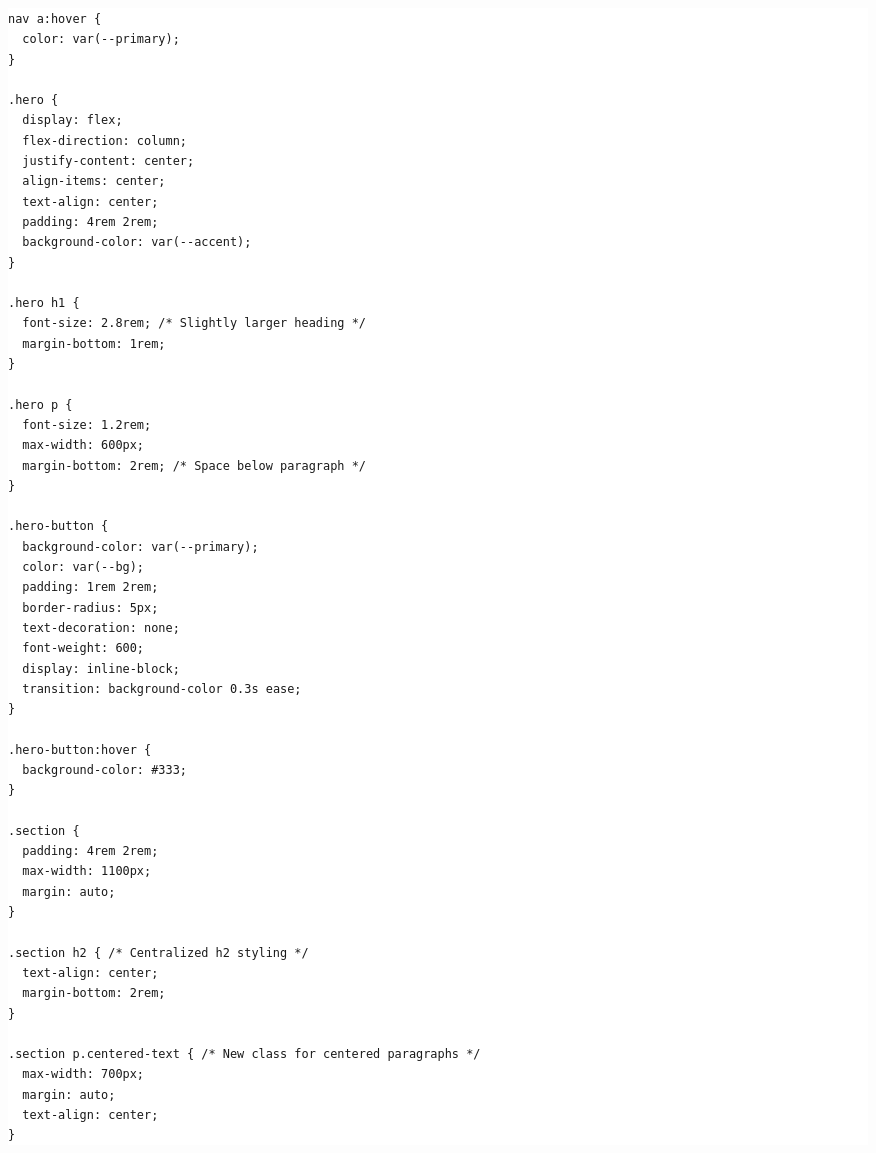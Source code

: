     nav a:hover {
      color: var(--primary);
    }

    .hero {
      display: flex;
      flex-direction: column;
      justify-content: center;
      align-items: center;
      text-align: center;
      padding: 4rem 2rem;
      background-color: var(--accent);
    }

    .hero h1 {
      font-size: 2.8rem; /* Slightly larger heading */
      margin-bottom: 1rem;
    }

    .hero p {
      font-size: 1.2rem;
      max-width: 600px;
      margin-bottom: 2rem; /* Space below paragraph */
    }

    .hero-button {
      background-color: var(--primary);
      color: var(--bg);
      padding: 1rem 2rem;
      border-radius: 5px;
      text-decoration: none;
      font-weight: 600;
      display: inline-block;
      transition: background-color 0.3s ease;
    }

    .hero-button:hover {
      background-color: #333;
    }

    .section {
      padding: 4rem 2rem;
      max-width: 1100px;
      margin: auto;
    }

    .section h2 { /* Centralized h2 styling */
      text-align: center;
      margin-bottom: 2rem;
    }

    .section p.centered-text { /* New class for centered paragraphs */
      max-width: 700px;
      margin: auto;
      text-align: center;
    }
